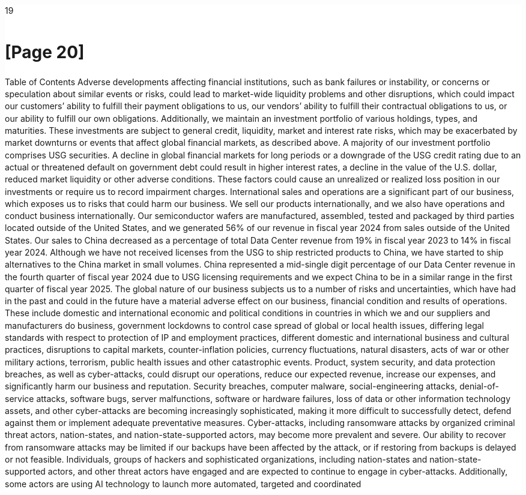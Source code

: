 19


# [Page 20]

Table of Contents
Adverse developments affecting financial institutions, such as bank failures or instability, or concerns or speculation about similar events or risks, could lead to
market-wide liquidity problems and other disruptions, which could impact our customers’ ability to fulfill their payment obligations to us, our vendors’ ability to
fulfill their contractual obligations to us, or our ability to fulfill our own obligations.
Additionally, we maintain an investment portfolio of various holdings, types, and maturities. These investments are subject to general credit, liquidity, market and
interest rate risks, which may be exacerbated by market downturns or events that affect global financial markets, as described above. A majority of our
investment portfolio comprises USG securities. A decline in global financial markets for long periods or a downgrade of the USG credit rating due to an actual or
threatened default on government debt could result in higher interest rates, a decline in the value of the U.S. dollar, reduced market liquidity or other adverse
conditions. These factors could cause an unrealized or realized loss position in our investments or require us to record impairment charges.
International sales and operations are a significant part of our business, which exposes us to risks that could harm our business.
We sell our products internationally, and we also have operations and conduct business internationally. Our semiconductor wafers are manufactured,
assembled, tested and packaged by third parties located outside of the United States, and we generated 56% of our revenue in fiscal year 2024 from sales
outside of the United States. Our sales to China decreased as a percentage of total Data Center revenue from 19% in fiscal year 2023 to 14% in fiscal year
2024. Although we have not received licenses from the USG to ship restricted products to China, we have started to ship alternatives to the China market in
small volumes. China represented a mid-single digit percentage of our Data Center revenue in the fourth quarter of fiscal year 2024 due to USG licensing
requirements and we expect China to be in a similar range in the first quarter of fiscal year 2025. The global nature of our business subjects us to a number of
risks and uncertainties, which have had in the past and could in the future have a material adverse effect on our business, financial condition and results of
operations. These include domestic and international economic and political conditions in countries in which we and our suppliers and manufacturers do
business, government lockdowns to control case spread of global or local health issues, differing legal standards with respect to protection of IP and employment
practices, different domestic and international business and cultural practices, disruptions to capital markets, counter-inflation policies, currency fluctuations,
natural disasters, acts of war or other military actions, terrorism, public health issues and other catastrophic events.
Product, system security, and data protection breaches, as well as cyber-attacks, could disrupt our operations, reduce our expected revenue,
increase our expenses, and significantly harm our business and reputation.
Security breaches, computer malware, social-engineering attacks, denial-of-service attacks, software bugs, server malfunctions, software or hardware failures,
loss of data or other information technology assets, and other cyber-attacks are becoming increasingly sophisticated, making it more difficult to successfully
detect, defend against them or implement adequate preventative measures.
Cyber-attacks, including ransomware attacks by organized criminal threat actors, nation-states, and nation-state-supported actors, may become more prevalent
and severe. Our ability to recover from ransomware attacks may be limited if our backups have been affected by the attack, or if restoring from backups is
delayed or not feasible.
Individuals, groups of hackers and sophisticated organizations, including nation-states and nation-state-supported actors, and other threat actors have engaged
and are expected to continue to engage in cyber-attacks. Additionally, some actors are using AI technology to launch more automated, targeted and coordinated